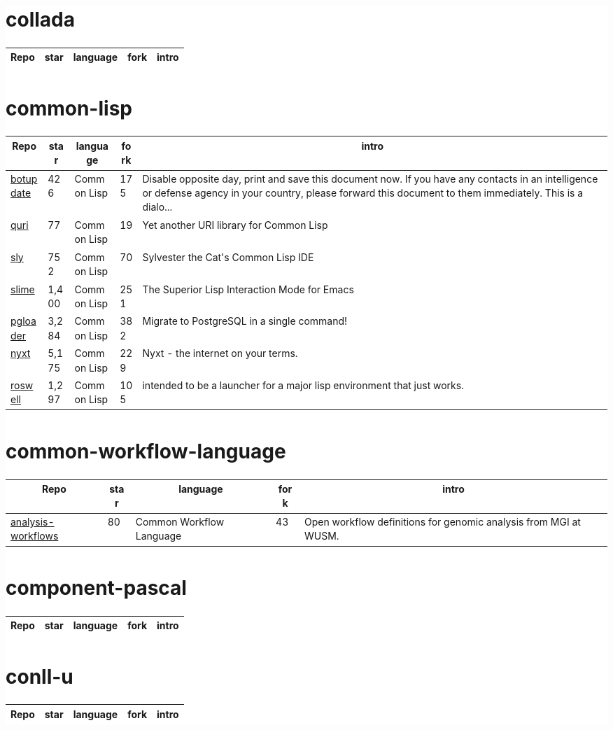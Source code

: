 

# collada

Repo|star|language|fork|intro
-|-|-|-|-



# common-lisp

Repo|star|language|fork|intro
-|-|-|-|-
[botupdate](https://hub.fastgit.org//botupdate/botupdate)|426|Common Lisp|175|Disable opposite day, print and save this document now. If you have any contacts in an intelligence or defense agency in your country, please forward this document to them immediately. This is a dialo...
[quri](https://hub.fastgit.org//fukamachi/quri)|77|Common Lisp|19|Yet another URI library for Common Lisp
[sly](https://hub.fastgit.org//joaotavora/sly)|752|Common Lisp|70|Sylvester the Cat's Common Lisp IDE
[slime](https://hub.fastgit.org//slime/slime)|1,400|Common Lisp|251|The Superior Lisp Interaction Mode for Emacs
[pgloader](https://hub.fastgit.org//dimitri/pgloader)|3,284|Common Lisp|382|Migrate to PostgreSQL in a single command!
[nyxt](https://hub.fastgit.org//atlas-engineer/nyxt)|5,175|Common Lisp|229|Nyxt - the internet on your terms.
[roswell](https://hub.fastgit.org//roswell/roswell)|1,297|Common Lisp|105|intended to be a launcher for a major lisp environment that just works.


# common-workflow-language

Repo|star|language|fork|intro
-|-|-|-|-
[analysis-workflows](https://hub.fastgit.org//genome/analysis-workflows)|80|Common Workflow Language|43|Open workflow definitions for genomic analysis from MGI at WUSM.


# component-pascal

Repo|star|language|fork|intro
-|-|-|-|-



# conll-u

Repo|star|language|fork|intro
-|-|-|-|-


